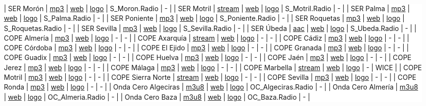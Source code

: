 | SER Morón | [mp3](https://playerservices.streamtheworld.com/api/livestream-redirect/SER_ASO_MORON.mp3) | [web](https://play.cadenaser.com/emisora/radio_moron) | [logo](https://graph.facebook.com/cadenaser/picture?width=200&height=200) | S_Moron.Radio | - |
| SER Motril | [stream](http://escuchar.radiogranada.es:8028/motril) | [web](https://play.cadenaser.com/emisora/radio_motril) | [logo](https://graph.facebook.com/cadenaser/picture?width=200&height=200) | S_Motril.Radio | - |
| SER Palma | [mp3](https://playerservices.streamtheworld.com/api/livestream-redirect/SER_ASO_PALMA_DEL_RIO.mp3) | [web](https://play.cadenaser.com/emisora/radio_palma) | [logo](https://graph.facebook.com/cadenaser/picture?width=200&height=200) | S_Palma.Radio | - |
| SER Poniente | [mp3](https://playerservices.streamtheworld.com/api/livestream-redirect/SER_ASO_PONIENTE.mp3) | [web](https://play.cadenaser.com/emisora/ser_poniente/) | [logo](https://graph.facebook.com/cadenaser/picture?width=200&height=200) | S_Poniente.Radio | - |
| SER Roquetas | [mp3](https://playerservices.streamtheworld.com/api/livestream-redirect/SER_ASO_ROQUETAS.mp3) | [web](https://play.cadenaser.com/emisora/ser_roquetas/) | [logo](https://graph.facebook.com/cadenaser/picture?width=200&height=200) | S_Roquetas.Radio | - |
| SER Sevilla | [mp3](https://playerservices.streamtheworld.com/api/livestream-redirect/SER_SEVILLA.mp3) | [web](https://play.cadenaser.com/emisora/radio_sevilla) | [logo](https://graph.facebook.com/cadenaser/picture?width=200&height=200) | S_Sevilla.Radio | - |
| SER Úbeda | [aac](https://playerservices.streamtheworld.com/api/livestream-redirect/SER_ASO_UBEDAAAC.aac) | [web](https://play.cadenaser.com/emisora/radio_ubeda) | [logo](https://graph.facebook.com/cadenaser/picture?width=200&height=200) | S_Ubeda.Radio | - |
| COPE Almería | [mp3](https://wecast-b03-04.flumotion.com/copesedes/almeria.mp3) | [web](https://www.cope.es/directos/almeria) | [logo](https://graph.facebook.com/COPE/picture?width=200&height=200) | - | - |
| COPE Axarquía | [stream](https://secureradio.eu:2142/stream) | [web](https://www.copeaxarquia.es/cope-axarquia-en-directo/) | [logo](https://graph.facebook.com/COPE/picture?width=200&height=200) | - | - |
| COPE Cádiz | [mp3](https://wecast-b03-04.flumotion.com/copesedes/cadiz.mp3) | [web](https://www.cope.es/directos/cadiz) | [logo](https://graph.facebook.com/COPE/picture?width=200&height=200) | - | - |
| COPE Córdoba | [mp3](https://wecast-b03-04.flumotion.com/copesedes/cordoba.mp3) | [web](https://www.cope.es/directos/cordoba) | [logo](https://graph.facebook.com/COPE/picture?width=200&height=200) | - | - |
| COPE El Ejido | [mp3](https://wecast-b03-04.flumotion.com/copesedes/ejido.mp3) | [web](https://www.cope.es/directos/el-ejido) | [logo](https://graph.facebook.com/COPE/picture?width=200&height=200) | - | - |
| COPE Granada | [mp3](https://wecast-b03-04.flumotion.com/copesedes/granada.mp3) | [web](https://www.cope.es/directos/granada) | [logo](https://graph.facebook.com/COPE/picture?width=200&height=200) | - | - |
| COPE Guadix | [mp3](https://wecast-b03-04.flumotion.com/copesedes/guadix.mp3) | [web](https://www.cope.es/directos/guadix) | [logo](https://graph.facebook.com/COPE/picture?width=200&height=200) | - | - |
| COPE Huelva | [mp3](https://wecast-b03-04.flumotion.com/copesedes/huelva.mp3) | [web](https://www.cope.es/directos/huelva) | [logo](https://graph.facebook.com/COPE/picture?width=200&height=200) | - | - |
| COPE Jaén | [mp3](https://wecast-b03-04.flumotion.com/copesedes/jaen.mp3) | [web](https://www.cope.es/directos/jaen) | [logo](https://graph.facebook.com/COPE/picture?width=200&height=200) | - | - |
| COPE Jerez | [mp3](https://wecast-b03-04.flumotion.com/copesedes/jerez.mp3) | [web](https://www.cope.es/directos/jerez) | [logo](https://graph.facebook.com/COPE/picture?width=200&height=200) | - | - |
| COPE Málaga | [mp3](https://wecast-b03-04.flumotion.com/copesedes/malaga.mp3) | [web](https://www.cope.es/directos/malaga) | [logo](https://graph.facebook.com/COPE/picture?width=200&height=200) | - | - |
| COPE Marbella | [stream](http://copemarb.duckdns.org:8000/stream) | [web](http://copemarbella.es) | [logo](https://graph.facebook.com/COPE/picture?width=200&height=200) | - | WICE |
| COPE Motril | [mp3](https://wecast-b03-04.flumotion.com/copesedes/motril.mp3) | [web](https://www.cope.es/directos/motril) | [logo](https://graph.facebook.com/COPE/picture?width=200&height=200) | - | - |
| COPE Sierra Norte | [stream](https://eu1.lhdserver.es:8011/stream) | [web](https://radiosierranorte.es/radio-sierra-norte-en-directo/) | [logo](https://graph.facebook.com/COPE/picture?width=200&height=200) | - | - |
| COPE Sevilla | [mp3](https://wecast-b03-04.flumotion.com/copesedes/sevilla.mp3) | [web](https://www.cope.es/directos/sevilla) | [logo](https://graph.facebook.com/COPE/picture?width=200&height=200) | - | - |
| COPE Ronda | [mp3](https://securestreams5.autopo.st:1869/;?type=http://copesedes/ronda.mp3) | [web](https://coperonda.es/) | [logo](https://graph.facebook.com/COPE/picture?width=200&height=200) | - | - |
| Onda Cero Algeciras | [m3u8](https://livefastly-webs.ondacero.es/algeciras-pull/audio/master.m3u8) | [web](https://www.ondacero.es/emisoras/andalucia/algeciras/directo/) | [logo](https://graph.facebook.com/ondacero/picture?width=200&height=200) | OC_Algeciras.Radio | - |
| Onda Cero Almería | [m3u8](https://livefastly-webs.ondacero.es/almeria-pull/audio/master.m3u8) | [web](https://www.ondacero.es/emisoras/andalucia/almeria/directo/) | [logo](https://graph.facebook.com/ondacero/picture?width=200&height=200) | OC_Almeria.Radio | - |
| Onda Cero Baza | [m3u8](https://livefastly-webs.ondacero.es/baza-pull/audio/master.m3u8) | [web](https://www.ondacero.es/emisoras/andalucia/baza/directo/) | [logo](https://graph.facebook.com/ondacero/picture?width=200&height=200) | OC_Baza.Radio | - |